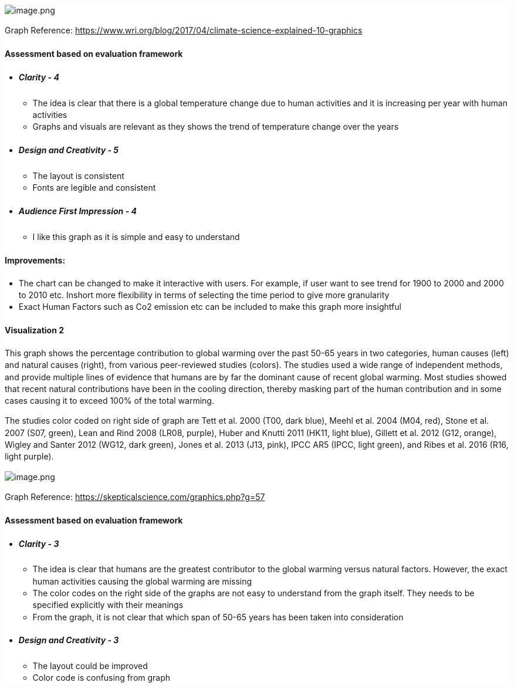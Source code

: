 ![image.png](attachment:image.png)

Graph Reference: https://www.wri.org/blog/2017/04/climate-science-explained-10-graphics

#### Assessment based on evaluation framework
- ##### Clarity - 4 
  - The idea is clear that there is a global temperature change due to human activities and it is increasing per year with human     activities
  - Graphs and visuals are relevant as they shows the trend of temperature change over the years

- ##### Design and Creativity  - 5 
  - The layout is consistent
  - Fonts are legible and consistent

- ##### Audience First Impression - 4  
  - I like this graph as it is simple and easy to understand
  
  
#### Improvements:
  - The chart can be changed to make it interactive with users. For example, if user want to see trend for 1900 to 2000 and 2000 to 2010 etc. Inshort more flexibility in terms of selecting the time period to give more granularity 
  - Exact Human Factors such as Co2 emission etc can be included to make this graph more insightful

####  Visualization 2

This graph shows the percentage contribution to global warming over the past 50-65 years in two categories, human causes (left) and natural causes (right), from various peer-reviewed studies (colors). The studies used a wide range of independent methods, and provide multiple lines of evidence that humans are by far the dominant cause of recent global warming.  Most studies showed that recent natural contributions have been in the cooling direction, thereby masking part of the human contribution and in some cases causing it to exceed 100% of the total warming. 

The studies color coded on right side of graph are Tett et al. 2000 (T00, dark blue), Meehl et al. 2004 (M04, red), Stone et al. 2007 (S07, green), Lean and Rind 2008 (LR08, purple), Huber and Knutti 2011 (HK11, light blue), Gillett et al. 2012 (G12, orange), Wigley and Santer 2012 (WG12, dark green), Jones et al. 2013 (J13, pink), IPCC AR5 (IPCC, light green), and Ribes et al. 2016 (R16, light purple).

![image.png](attachment:image.png)

Graph Reference: https://skepticalscience.com/graphics.php?g=57

#### Assessment based on evaluation framework
- ##### Clarity - 3
  - The idea is clear that humans are the greatest contributor to the global warming versus natural factors. However, the exact human activities causing the global warming are missing
  - The color codes on the right side of the graphs are not easy to understand from the graph itself. They needs to be specified explicitly with their meanings
  - From the graph, it is not clear that which span of 50-65 years has been taken into consideration
- ##### Design and Creativity  - 3
  - The layout could be improved
  - Color code is confusing from graph
